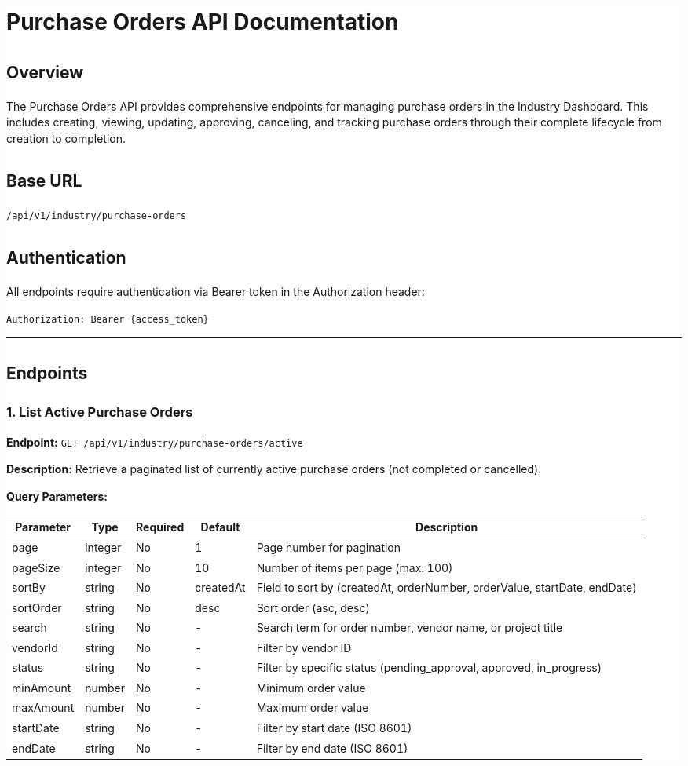 # Purchase Orders API Documentation

## Overview
The Purchase Orders API provides comprehensive endpoints for managing purchase orders in the Industry Dashboard. This includes creating, viewing, updating, approving, canceling, and tracking purchase orders through their complete lifecycle from creation to completion.

## Base URL
```
/api/v1/industry/purchase-orders
```

## Authentication
All endpoints require authentication via Bearer token in the Authorization header:
```
Authorization: Bearer {access_token}
```

---

## Endpoints

### 1. List Active Purchase Orders

**Endpoint:** `GET /api/v1/industry/purchase-orders/active`

**Description:** Retrieve a paginated list of currently active purchase orders (not completed or cancelled).

**Query Parameters:**

| Parameter | Type | Required | Default | Description |
|-----------|------|----------|---------|-------------|
| page | integer | No | 1 | Page number for pagination |
| pageSize | integer | No | 10 | Number of items per page (max: 100) |
| sortBy | string | No | createdAt | Field to sort by (createdAt, orderNumber, orderValue, startDate, endDate) |
| sortOrder | string | No | desc | Sort order (asc, desc) |
| search | string | No | - | Search term for order number, vendor name, or project title |
| vendorId | string | No | - | Filter by vendor ID |
| status | string | No | - | Filter by specific status (pending_approval, approved, in_progress) |
| minAmount | number | No | - | Minimum order value |
| maxAmount | number | No | - | Maximum order value |
| startDate | string | No | - | Filter by start date (ISO 8601) |
| endDate | string | No | - | Filter by end date (ISO 8601) |
